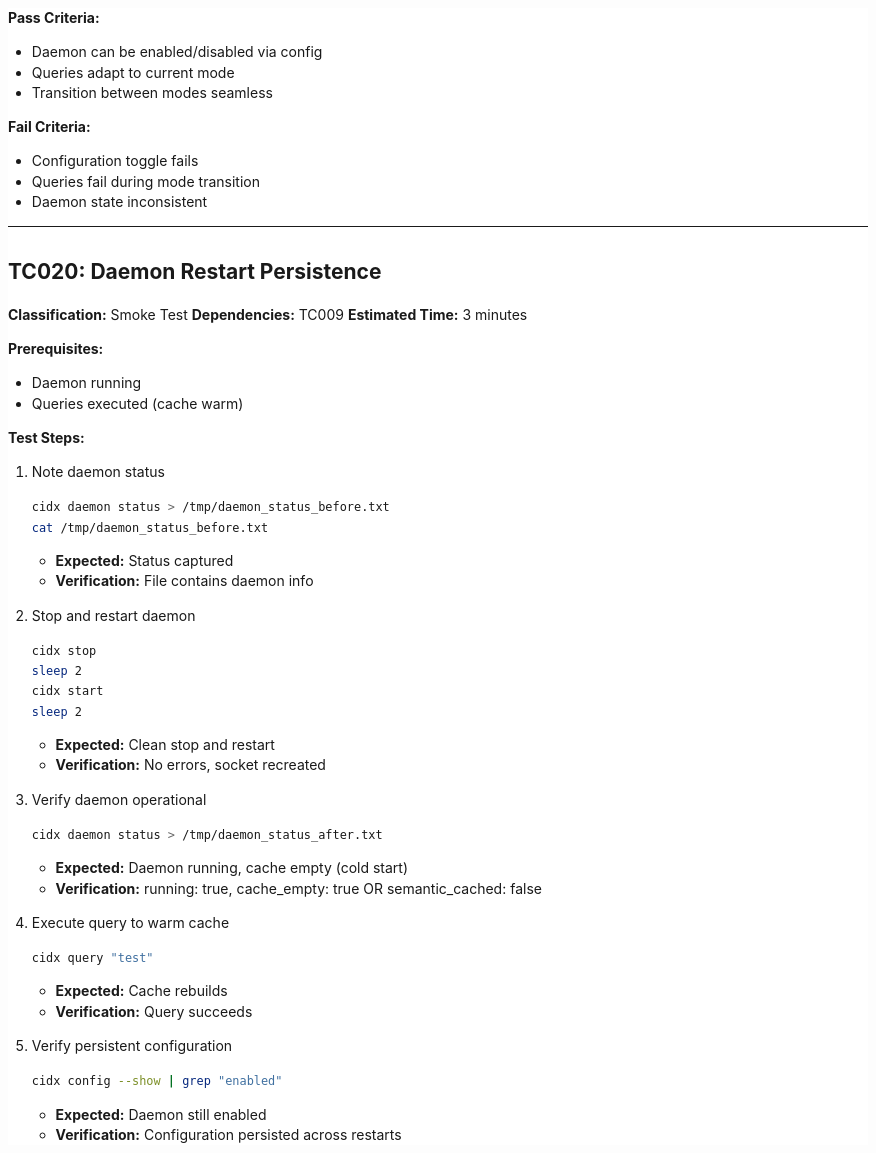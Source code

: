 **Pass Criteria:**
- Daemon can be enabled/disabled via config
- Queries adapt to current mode
- Transition between modes seamless

**Fail Criteria:**
- Configuration toggle fails
- Queries fail during mode transition
- Daemon state inconsistent

---

## TC020: Daemon Restart Persistence
**Classification:** Smoke Test
**Dependencies:** TC009
**Estimated Time:** 3 minutes

**Prerequisites:**
- Daemon running
- Queries executed (cache warm)

**Test Steps:**
1. Note daemon status
   ```bash
   cidx daemon status > /tmp/daemon_status_before.txt
   cat /tmp/daemon_status_before.txt
   ```
   - **Expected:** Status captured
   - **Verification:** File contains daemon info

2. Stop and restart daemon
   ```bash
   cidx stop
   sleep 2
   cidx start
   sleep 2
   ```
   - **Expected:** Clean stop and restart
   - **Verification:** No errors, socket recreated

3. Verify daemon operational
   ```bash
   cidx daemon status > /tmp/daemon_status_after.txt
   ```
   - **Expected:** Daemon running, cache empty (cold start)
   - **Verification:** running: true, cache_empty: true OR semantic_cached: false

4. Execute query to warm cache
   ```bash
   cidx query "test"
   ```
   - **Expected:** Cache rebuilds
   - **Verification:** Query succeeds

5. Verify persistent configuration
   ```bash
   cidx config --show | grep "enabled"
   ```
   - **Expected:** Daemon still enabled
   - **Verification:** Configuration persisted across restarts
